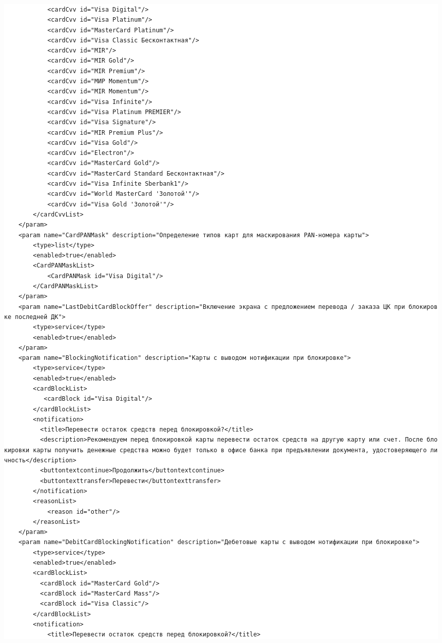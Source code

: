                 <cardCvv id="Visa Digital"/>
                <cardCvv id="Visa Platinum"/>
              	<cardCvv id="MasterCard Platinum"/>
                <cardCvv id="Visa Classic Бесконтактная"/>
                <cardCvv id="MIR"/>
                <cardCvv id="MIR Gold"/>
                <cardCvv id="MIR Premium"/>
                <cardCvv id="МИР Momentum"/>
                <cardCvv id="MIR Momentum"/>
                <cardCvv id="Visa Infinite"/>                
                <cardCvv id="Visa Platinum PREMIER"/>
                <cardCvv id="Visa Signature"/>
                <cardCvv id="MIR Premium Plus"/> 
                <cardCvv id="Visa Gold"/>
                <cardCvv id="Electron"/>
                <cardCvv id="MasterCard Gold"/>
                <cardCvv id="MasterCard Standard Бесконтактная"/> 
                <cardCvv id="Visa Infinite Sberbank1"/>
              	<cardCvv id="World MasterCard 'Золотой'"/>
              	<cardCvv id="Visa Gold 'Золотой'"/>
			</cardCvvList>
		</param>
        <param name="CardPANMask" description="Определение типов карт для маскирования PAN-номера карты">
			<type>list</type>
			<enabled>true</enabled>
			<CardPANMaskList>
                <CardPANMask id="Visa Digital"/>
			</CardPANMaskList>
		</param>
        <param name="LastDebitCardBlockOffer" description="Включение экрана с предложением перевода / заказа ЦК при блокировке последней ДК">
			<type>service</type>
			<enabled>true</enabled>
		</param>
        <param name="BlockingNotification" description="Карты с выводом нотификации при блокировке">
			<type>service</type>
          	<enabled>true</enabled>
          	<cardBlockList>    
               <cardBlock id="Visa Digital"/>     
			</cardBlockList>
			<notification>
              <title>Перевести остаток средств перед блокировкой?</title>
              <description>Рекомендуем перед блокировкой карты перевести остаток средств на другую карту или счет. После блокировки карты получить денежные средства можно будет только в офисе банка при предъявлении документа, удостоверяющего личность</description>
              <buttontextcontinue>Продолжить</buttontextcontinue>
              <buttontexttransfer>Перевести</buttontexttransfer>
            </notification>
            <reasonList>
            	<reason id="other"/>
            </reasonList> 
        </param>
        <param name="DebitCardBlockingNotification" description="Дебетовые карты с выводом нотификации при блокировке">
			<type>service</type>
			<enabled>true</enabled>
			<cardBlockList>       
              <cardBlock id="MasterCard Gold"/>
              <cardBlock id="MasterCard Mass"/>
              <cardBlock id="Visa Classic"/>
			</cardBlockList>
			<notification>
				<title>Перевести остаток средств перед блокировкой?</title>
